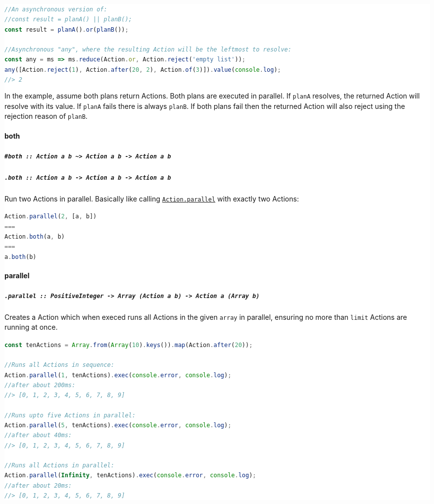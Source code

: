 ```js
//An asynchronous version of:
//const result = planA() || planB();
const result = planA().or(planB());

//Asynchronous "any", where the resulting Action will be the leftmost to resolve:
const any = ms => ms.reduce(Action.or, Action.reject('empty list'));
any([Action.reject(1), Action.after(20, 2), Action.of(3)]).value(console.log);
//> 2
```

In the example, assume both plans return Actions. Both plans are executed in
parallel. If `planA` resolves, the returned Action will resolve with its value.
If `planA` fails there is always `planB`. If both plans fail then the returned
Action will also reject using the rejection reason of `planB`.

#### both
##### `#both :: Action a b ~> Action a b -> Action a b`
##### `.both :: Action a b -> Action a b -> Action a b`

Run two Actions in parallel. Basically like calling
[`Action.parallel`](#parallel) with exactly two Actions:

```js
Action.parallel(2, [a, b])
===
Action.both(a, b)
===
a.both(b)
```

#### parallel
##### `.parallel :: PositiveInteger -> Array (Action a b) -> Action a (Array b)`

Creates a Action which when execed runs all Actions in the given `array` in
parallel, ensuring no more than `limit` Actions are running at once.

```js
const tenActions = Array.from(Array(10).keys()).map(Action.after(20));

//Runs all Actions in sequence:
Action.parallel(1, tenActions).exec(console.error, console.log);
//after about 200ms:
//> [0, 1, 2, 3, 4, 5, 6, 7, 8, 9]

//Runs upto five Actions in parallel:
Action.parallel(5, tenActions).exec(console.error, console.log);
//after about 40ms:
//> [0, 1, 2, 3, 4, 5, 6, 7, 8, 9]

//Runs all Actions in parallel:
Action.parallel(Infinity, tenActions).exec(console.error, console.log);
//after about 20ms:
//> [0, 1, 2, 3, 4, 5, 6, 7, 8, 9]
```


[FL]:                   https://github.com/fantasyland/fantasy-land
[FL1]:                  https://github.com/fantasyland/fantasy-land/tree/v1.0.1
[FL2]:                  https://github.com/fantasyland/fantasy-land/tree/v2.2.0
[FL3]:                  https://github.com/fantasyland/fantasy-land
[FL:alternative]:       https://github.com/fantasyland/fantasy-land#alternative
[FL:functor]:           https://github.com/fantasyland/fantasy-land#functor
[FL:chain]:             https://github.com/fantasyland/fantasy-land#chain
[FL:apply]:             https://github.com/fantasyland/fantasy-land#apply
[FL:applicative]:       https://github.com/fantasyland/fantasy-land#applicative
[FL:bifunctor]:         https://github.com/fantasyland/fantasy-land#bifunctor
[FL:chainrec]:          https://github.com/fantasyland/fantasy-land#chainrec
[2]:                    https://drboolean.gitbooks.io/mostly-adequate-guide/content/ch7.html
[3]:                    https://developer.mozilla.org/en-US/docs/Web/JavaScript/Reference/Iteration_protocols#iterator
[4]:                    https://github.com/russellmcc/fantasydo
[5]:                    https://vimeo.com/106008027
[6]:                    https://github.com/rpominov/static-land
[7]:                    https://promisesaplus.com/
[8]:                    http://erikfuente.com/